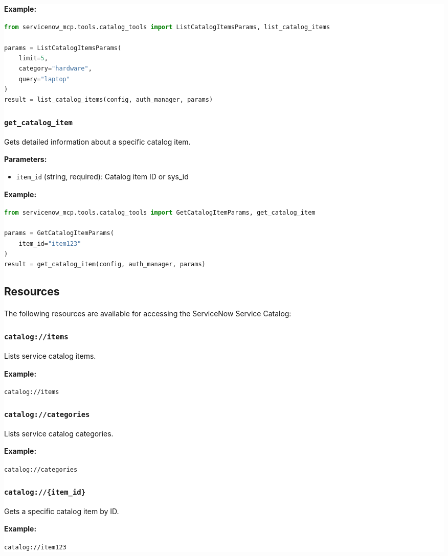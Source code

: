 **Example:**
```python
from servicenow_mcp.tools.catalog_tools import ListCatalogItemsParams, list_catalog_items

params = ListCatalogItemsParams(
    limit=5,
    category="hardware",
    query="laptop"
)
result = list_catalog_items(config, auth_manager, params)
```

### `get_catalog_item`

Gets detailed information about a specific catalog item.

**Parameters:**
- `item_id` (string, required): Catalog item ID or sys_id

**Example:**
```python
from servicenow_mcp.tools.catalog_tools import GetCatalogItemParams, get_catalog_item

params = GetCatalogItemParams(
    item_id="item123"
)
result = get_catalog_item(config, auth_manager, params)
```

## Resources

The following resources are available for accessing the ServiceNow Service Catalog:

### `catalog://items`

Lists service catalog items.

**Example:**
```
catalog://items
```

### `catalog://categories`

Lists service catalog categories.

**Example:**
```
catalog://categories
```

### `catalog://{item_id}`

Gets a specific catalog item by ID.

**Example:**
```
catalog://item123
```
